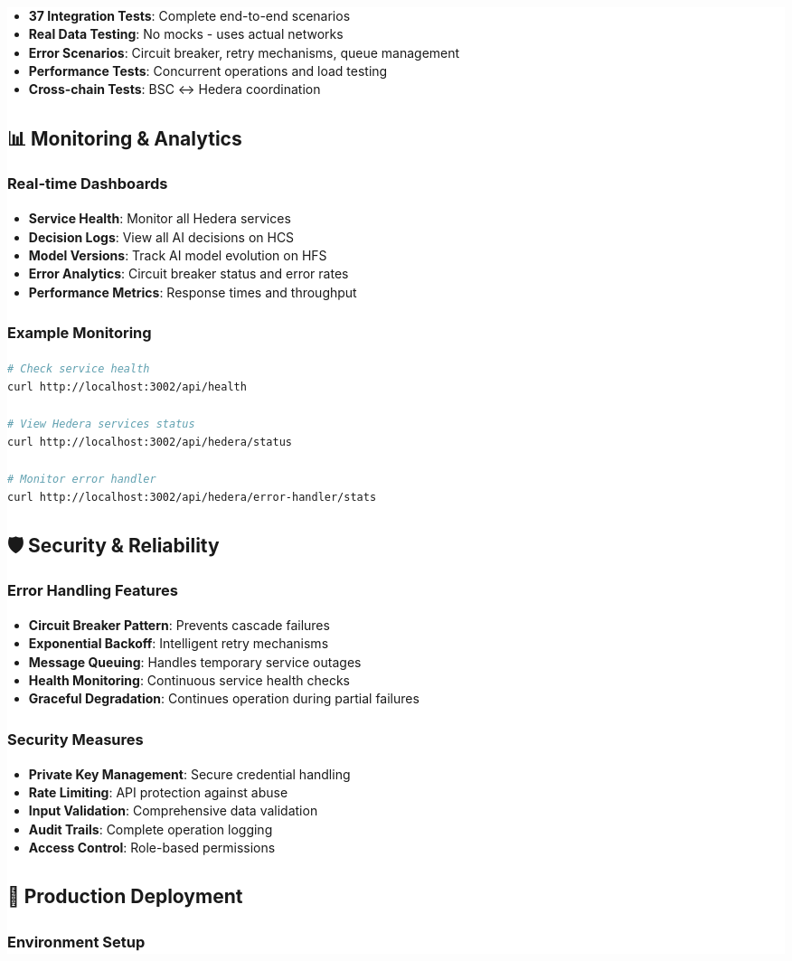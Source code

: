 - **37 Integration Tests**: Complete end-to-end scenarios
- **Real Data Testing**: No mocks - uses actual networks
- **Error Scenarios**: Circuit breaker, retry mechanisms, queue management
- **Performance Tests**: Concurrent operations and load testing
- **Cross-chain Tests**: BSC ↔ Hedera coordination

## 📊 Monitoring & Analytics

### Real-time Dashboards

- **Service Health**: Monitor all Hedera services
- **Decision Logs**: View all AI decisions on HCS
- **Model Versions**: Track AI model evolution on HFS
- **Error Analytics**: Circuit breaker status and error rates
- **Performance Metrics**: Response times and throughput

### Example Monitoring

```bash
# Check service health
curl http://localhost:3002/api/health

# View Hedera services status
curl http://localhost:3002/api/hedera/status

# Monitor error handler
curl http://localhost:3002/api/hedera/error-handler/stats
```

## 🛡️ Security & Reliability

### Error Handling Features

- **Circuit Breaker Pattern**: Prevents cascade failures
- **Exponential Backoff**: Intelligent retry mechanisms
- **Message Queuing**: Handles temporary service outages
- **Health Monitoring**: Continuous service health checks
- **Graceful Degradation**: Continues operation during partial failures

### Security Measures

- **Private Key Management**: Secure credential handling
- **Rate Limiting**: API protection against abuse
- **Input Validation**: Comprehensive data validation
- **Audit Trails**: Complete operation logging
- **Access Control**: Role-based permissions

## 🚀 Production Deployment

### Environment Setup
